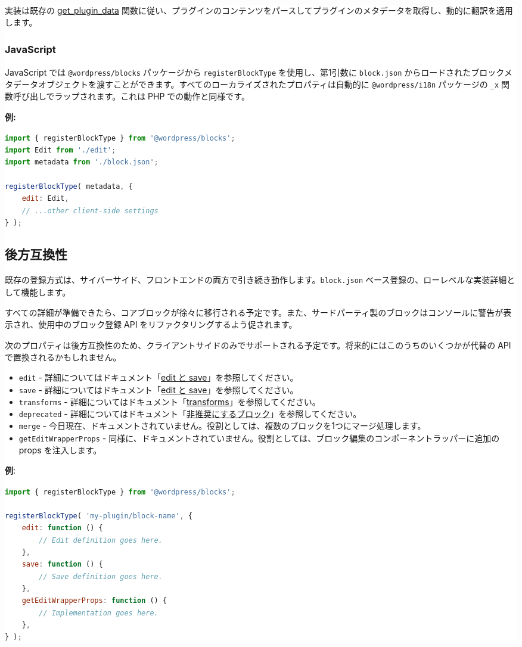 
実装は既存の [get_plugin_data](https://codex.wordpress.org/Function_Reference/get_plugin_data) 関数に従い、プラグインのコンテンツをパースしてプラグインのメタデータを取得し、動的に翻訳を適用します。

### JavaScript


JavaScript では `@wordpress/blocks` パッケージから `registerBlockType` を使用し、第1引数に `block.json` からロードされたブロックメタデータオブジェクトを渡すことができます。すべてのローカライズされたプロパティは自動的に `@wordpress/i18n` パッケージの `_x` 関数呼び出しでラップされます。これは PHP での動作と同様です。


**例:**

```js
import { registerBlockType } from '@wordpress/blocks';
import Edit from './edit';
import metadata from './block.json';

registerBlockType( metadata, {
	edit: Edit,
	// ...other client-side settings
} );
```


## 後方互換性


既存の登録方式は、サイバーサイド、フロントエンドの両方で引き続き動作します。`block.json` ベース登録の、ローレベルな実装詳細として機能します。

すべての詳細が準備できたら、コアブロックが徐々に移行される予定です。また、サードパーティ製のブロックはコンソールに警告が表示され、使用中のブロック登録 API をリファクタリングするよう促されます。

次のプロパティは後方互換性のため、クライアントサイドのみでサポートされる予定です。将来的にはこのうちのいくつかが代替の API で置換されるかもしれません。


-   `edit` - 詳細についてはドキュメント「[edit と save](https://ja.wordpress.org/team/handbook/block-editor/reference-guides/block-api/block-edit-save/)」を参照してください。
-   `save` - 詳細についてはドキュメント「[edit と save](https://ja.wordpress.org/team/handbook/block-editor/reference-guides/block-api/block-edit-save/)」を参照してください。
-   `transforms` - 詳細についてはドキュメント「[transforms](https://ja.wordpress.org/team/handbook/block-editor/reference-guides/block-api/block-registration/)」を参照してください。
-   `deprecated` - 詳細についてはドキュメント「[非推奨にするブロック](https://ja.wordpress.org/team/handbook/block-editor/reference-guides/block-api/block-deprecation/)」を参照してください。
-   `merge` - 今日現在、ドキュメントされていません。役割としては、複数のブロックを1つにマージ処理します。
-   `getEditWrapperProps` - 同様に、ドキュメントされていません。役割としては、ブロック編集のコンポーネントラッパーに追加の props を注入します。


**例**:

```js
import { registerBlockType } from '@wordpress/blocks';

registerBlockType( 'my-plugin/block-name', {
	edit: function () {
		// Edit definition goes here.
	},
	save: function () {
		// Save definition goes here.
	},
	getEditWrapperProps: function () {
		// Implementation goes here.
	},
} );
```
